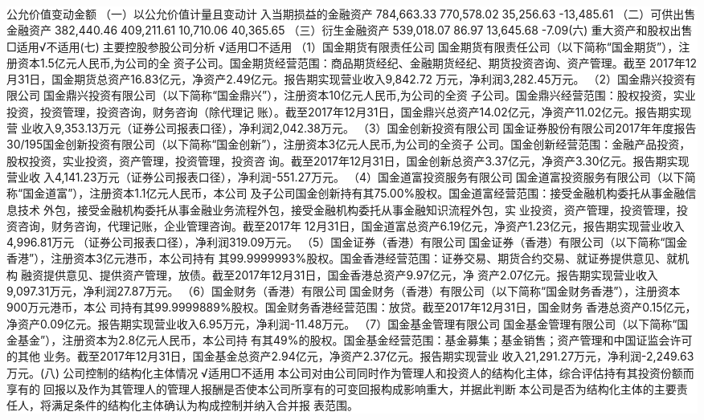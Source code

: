 公允价值变动金额
（一）以公允价值计量且变动计
入当期损益的金融资产
784,663.33
770,578.02
35,256.63
-13,485.61
（二）可供出售金融资产
382,440.46
409,211.61
10,710.06
40,365.65
（三）衍生金融资产
539,018.07
86.97
13,645.68
-7.09(六)
重大资产和股权出售
□适用√不适用(七)
主要控股参股公司分析
√适用□不适用
（1）国金期货有限责任公司
国金期货有限责任公司（以下简称“国金期货”），注册资本1.5亿元人民币,为公司的全
资子公司。国金期货经营范围：商品期货经纪、金融期货经纪、期货投资咨询、资产管理。截至
2017年12月31日，国金期货总资产16.83亿元，净资产2.49亿元。报告期实现营业收入9,842.72
万元，净利润3,282.45万元。
（2）国金鼎兴投资有限公司
国金鼎兴投资有限公司（以下简称“国金鼎兴”），注册资本10亿元人民币,为公司的全资
子公司。国金鼎兴经营范围：股权投资，实业投资，投资管理，投资咨询，财务咨询（除代理记
账）。截至2017年12月31日，国金鼎兴总资产14.02亿元，净资产11.02亿元。报告期实现营
业收入9,353.13万元（证券公司报表口径），净利润2,042.38万元。
（3）国金创新投资有限公司
国金证券股份有限公司2017年年度报告
30/195国金创新投资有限公司（以下简称“国金创新”），注册资本3亿元人民币,为公司的全资子
公司。国金创新经营范围：金融产品投资，股权投资，实业投资，资产管理，投资管理，投资咨
询。截至2017年12月31日，国金创新总资产3.37亿元，净资产3.30亿元。报告期实现营业收
入4,141.23万元（证券公司报表口径），净利润-551.27万元。
（4）国金道富投资服务有限公司
国金道富投资服务有限公司（以下简称“国金道富”），注册资本1.1亿元人民币，本公司
及子公司国金创新持有其75.00%股权。国金道富经营范围：接受金融机构委托从事金融信息技术
外包，接受金融机构委托从事金融业务流程外包，接受金融机构委托从事金融知识流程外包，实
业投资，资产管理，投资管理，投资咨询，财务咨询，代理记账，企业管理咨询。截至2017年
12月31日，国金道富总资产6.19亿元，净资产1.23亿元，报告期实现营业收入4,996.81万元
（证券公司报表口径），净利润319.09万元。
（5）国金证券（香港）有限公司
国金证券（香港）有限公司（以下简称“国金香港”），注册资本3亿元港币，本公司持有
其99.9999993%股权。国金香港经营范围：证券交易、期货合约交易、就证券提供意见、就机构
融资提供意见、提供资产管理，放债。截至2017年12月31日，国金香港总资产9.97亿元，净
资产2.07亿元。报告期实现营业收入9,097.31万元，净利润27.87万元。
（6）国金财务（香港）有限公司
国金财务（香港）有限公司（以下简称“国金财务香港”），注册资本900万元港币，本公
司持有其99.9999889%股权。国金财务香港经营范围：放贷。截至2017年12月31日，国金财务
香港总资产0.15亿元，净资产0.09亿元。报告期实现营业收入6.95万元，净利润-11.48万元。
（7）国金基金管理有限公司
国金基金管理有限公司（以下简称“国金基金”），注册资本为2.8亿元人民币，本公司持
有其49%的股权。国金基金经营范围：基金募集；基金销售；资产管理和中国证监会许可的其他
业务。截至2017年12月31日，国金基金总资产2.94亿元，净资产2.37亿元。报告期实现营业
收入21,291.27万元，净利润-2,249.63万元。(八)
公司控制的结构化主体情况
√适用□不适用
本公司对由公司同时作为管理人和投资人的结构化主体，综合评估持有其投资份额而享有的
回报以及作为其管理人的管理人报酬是否使本公司所享有的可变回报构成影响重大，并据此判断
本公司是否为结构化主体的主要责任人，将满足条件的结构化主体确认为构成控制并纳入合并报
表范围。